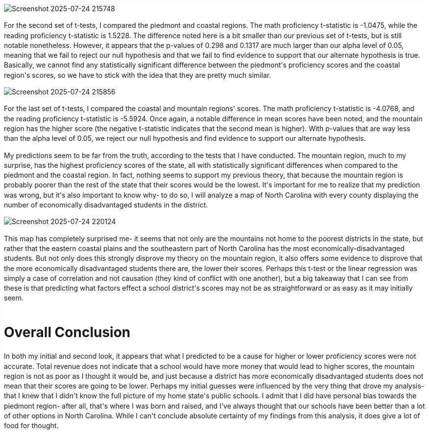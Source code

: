 <img width="1012" height="493" alt="Screenshot 2025-07-24 215748" src="https://github.com/user-attachments/assets/d97d69b6-e578-46cb-b1ab-41a3d537c6dc" />

For the second set of t-tests, I compared the piedmont and coastal regions. The math proficiency t-statistic is -1.0475, while the reading proficiency t-statistic is 1.5228. The difference noted here is a bit smaller than our previous set of t-tests, but is still notable nonetheless. However, it appears that the p-values of 0.298 and 0.1317 are much larger than our alpha level of 0.05, meaning that we fail to reject our null hypothesis and that we fail to find evidence to support that our alternate hypothesis is true. Basically, we cannot find any statistically significant difference between the piedmont's proficiency scores and the coastal region's scores, so we have to stick with the idea that they are pretty much similar.

<img width="1026" height="501" alt="Screenshot 2025-07-24 215856" src="https://github.com/user-attachments/assets/9284b39a-d158-4710-97d1-1d644e788a97" />

For the last set of t-tests, I compared the coastal and mountain regions' scores. The math proficiency t-statistic is -4.0768, and the reading proficiency t-statistic is -5.5924. Once again, a notable difference in mean scores have been noted, and the mountain region has the higher score (the negative t-statistic indicates that the second mean is higher). With p-values that are way less than the alpha level of 0.05, we reject our null hypothesis and find evidence to support our alternate hypothesis. 

My predictions seem to be far from the truth, according to the tests that I have conducted. The mountain region, much to my surprise, has the highest proficiency scores of the state, all with statistically significant differences when compared to the piedmont and the coastal region. In fact, nothing seems to support my previous theory, that because the mountain region is probably poorer than the rest of the state that their scores would be the lowest. It's important for me to realize that my prediction was wrong, but it's also important to know why- to do so, I will analyze a map of North Carolina with every county displaying the number of economically disadvantaged students in the district. 

<img width="1803" height="806" alt="Screenshot 2025-07-24 220124" src="https://github.com/user-attachments/assets/20e4b89e-d1c2-4f09-9e7a-1acad46e0614" />

This map has completely surprised me- it seems that not only are the mountains not home to the poorest districts in the state, but rather that the eastern coastal plains and the southeastern part of North Carolina has the most economically-disadvantaged students. But not only does this strongly disprove my theory on the mountain region, it also offers some evidence to disprove that the more economically disadvantaged students there are, the lower their scores. Perhaps this t-test or the linear regression was simply a case of correlation and not causation (they kind of conflict with one another), but a big takeaway that I can see from these is that predicting what factors effect a school district's scores may not be as straightforward or as easy as it may initially seem.

# Overall Conclusion

In both my initial and second look, it appears that what I predicted to be a cause for higher or lower proficiency scores were not accurate. Total revenue does not indicate that a school would have more money that would lead to higher scores, the mountain region is not as poor as I thought it would be, and just because a district has more economically disadvantaged students does not mean that their scores are going to be lower. Perhaps my initial guesses were influenced by the very thing that drove my analysis- that I knew that I didn't know the full picture of my home state's public schools. I admit that I did have personal bias towards the piedmont region- after all, that's where I was born and raised, and I've always thought that our schools have been better than a lot of other options in North Carolina. While I can't conclude absolute certainty of my findings from this analysis, it does give a lot of food for thought. 
